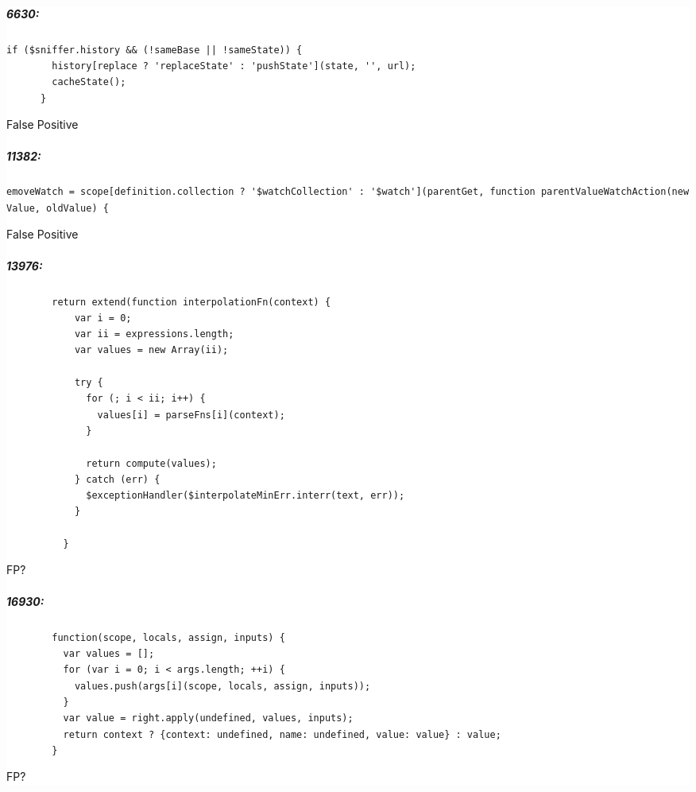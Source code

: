##### 6630:

```
if ($sniffer.history && (!sameBase || !sameState)) {
        history[replace ? 'replaceState' : 'pushState'](state, '', url);
        cacheState();
      } 
```
False Positive
##### 11382:

```
emoveWatch = scope[definition.collection ? '$watchCollection' : '$watch'](parentGet, function parentValueWatchAction(newValue, oldValue) {
```

False Positive

##### 13976:

```
        return extend(function interpolationFn(context) {
            var i = 0;
            var ii = expressions.length;
            var values = new Array(ii);

            try {
              for (; i < ii; i++) {
                values[i] = parseFns[i](context);
              }

              return compute(values);
            } catch (err) {
              $exceptionHandler($interpolateMinErr.interr(text, err));
            }

          }
```

FP?

##### 16930:

```
        function(scope, locals, assign, inputs) {
          var values = [];
          for (var i = 0; i < args.length; ++i) {
            values.push(args[i](scope, locals, assign, inputs));
          }
          var value = right.apply(undefined, values, inputs);
          return context ? {context: undefined, name: undefined, value: value} : value;
        }
```

FP?
